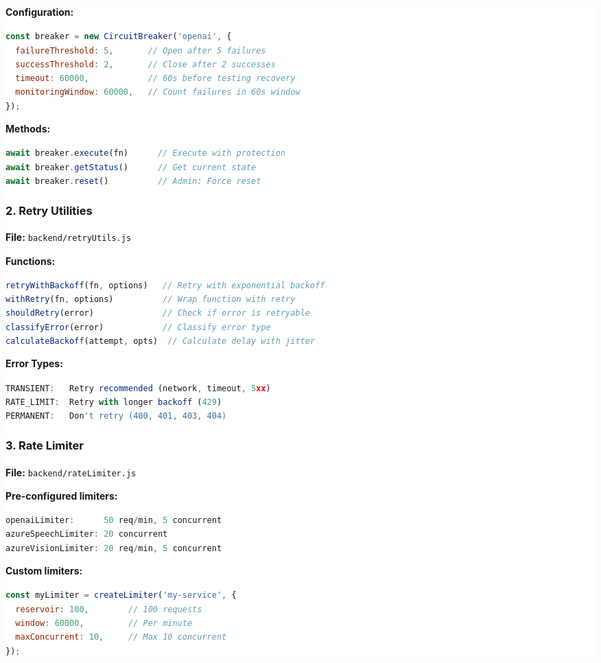 **Configuration:**
```javascript
const breaker = new CircuitBreaker('openai', {
  failureThreshold: 5,       // Open after 5 failures
  successThreshold: 2,       // Close after 2 successes
  timeout: 60000,            // 60s before testing recovery
  monitoringWindow: 60000,   // Count failures in 60s window
});
```

**Methods:**
```javascript
await breaker.execute(fn)      // Execute with protection
await breaker.getStatus()      // Get current state
await breaker.reset()          // Admin: Force reset
```

### 2. Retry Utilities

**File:** `backend/retryUtils.js`

**Functions:**
```javascript
retryWithBackoff(fn, options)   // Retry with exponential backoff
withRetry(fn, options)          // Wrap function with retry
shouldRetry(error)              // Check if error is retryable
classifyError(error)            // Classify error type
calculateBackoff(attempt, opts)  // Calculate delay with jitter
```

**Error Types:**
```javascript
TRANSIENT:   Retry recommended (network, timeout, 5xx)
RATE_LIMIT:  Retry with longer backoff (429)
PERMANENT:   Don't retry (400, 401, 403, 404)
```

### 3. Rate Limiter

**File:** `backend/rateLimiter.js`

**Pre-configured limiters:**
```javascript
openaiLimiter:      50 req/min, 5 concurrent
azureSpeechLimiter: 20 concurrent
azureVisionLimiter: 20 req/min, 5 concurrent
```

**Custom limiters:**
```javascript
const myLimiter = createLimiter('my-service', {
  reservoir: 100,        // 100 requests
  window: 60000,         // Per minute
  maxConcurrent: 10,     // Max 10 concurrent
});
```
